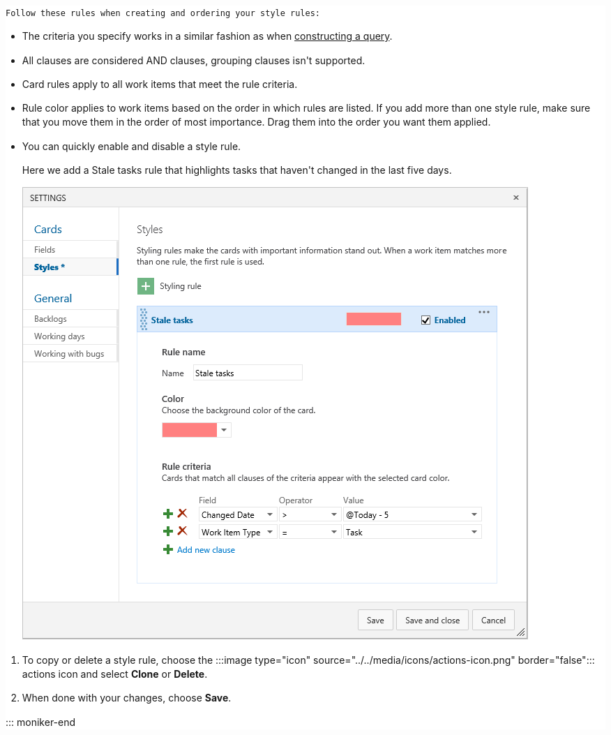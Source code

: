 	Follow these rules when creating and ordering your style rules:  
   - The criteria you specify works in a similar fashion as when [constructing a query](../../boards/queries/using-queries.md). 
   - All clauses are considered AND clauses, grouping clauses isn't supported. 
   - Card rules apply to all work items that meet the rule criteria. 
   - Rule color applies to work items based on the order in which rules are listed. If you add more than one style rule, make sure that you move them in the order of most importance. Drag them into the order you want them applied. 
   - You can quickly enable and disable a style rule.

     Here we add a Stale tasks rule that highlights tasks that haven't changed in the last five days.

     ![Taskboard, Style dialog, example style rule.](../sprints/media/customize/task-board-card-style-rule-stale-tasks.png)   

1. To copy or delete a style rule, choose the  :::image type="icon" source="../../media/icons/actions-icon.png" border="false"::: actions icon and select **Clone** or **Delete**.

1. When done with your changes, choose **Save**.

::: moniker-end  
